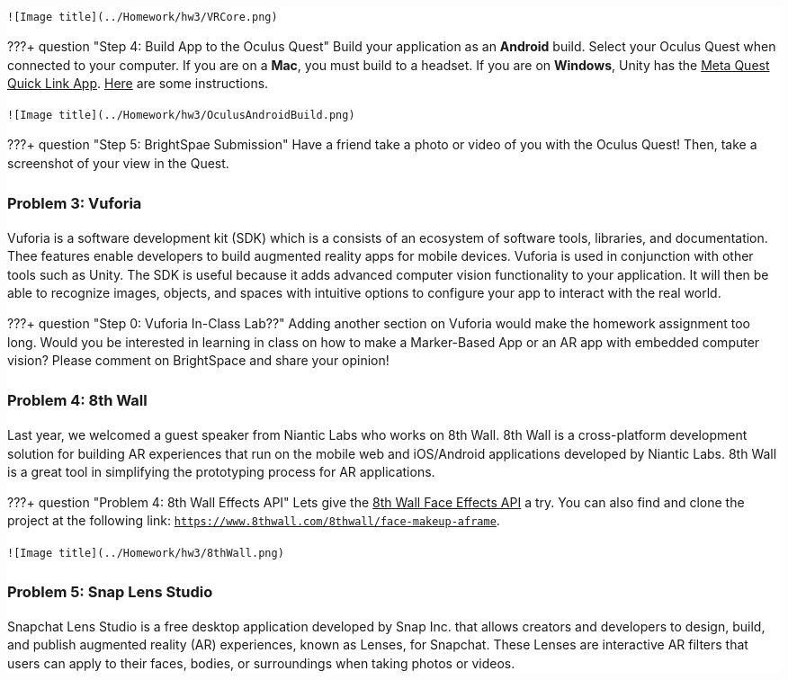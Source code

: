     ![Image title](../Homework/hw3/VRCore.png)

???+ question "Step 4: Build App to the Oculus Quest"
    Build your application as an **Android** build. Select your Oculus Quest when connected to your computer. 
    If you are on a **Mac**, you must build to a headset. If you are on **Windows**, Unity has the [Meta Quest Quick Link App](https://www.meta.com/help/quest/articles/headsets-and-accessories/oculus-rift-s/install-app-for-link/). [Here](https://www.circuitstream.com/blog/how-to-setup-oculus-quest-2-for-development-in-unity-under-20-minutes) are some instructions.

    ![Image title](../Homework/hw3/OculusAndroidBuild.png)

???+ question "Step 5: BrightSpae Submission"
    Have a friend take a photo or video of you with the Oculus Quest! Then, take a screenshot of your view in the Quest.


### Problem 3: Vuforia

Vuforia is a software development kit (SDK) which is a consists of an ecosystem of software tools, libraries, and documentation. Thee features enable developers to build augmented reality apps for mobile devices. Vuforia is used in conjunction with other tools such as Unity. The SDK is useful because it adds advanced computer vision functionality to your application. It will then be able to recognize images, objects, and spaces with intuitive options to configure your app to interact with the real world. 

???+ question "Step 0: Vuforia In-Class Lab??"
    Adding another section on Vuforia would make the homework assignment too long. Would you be interested in learning in class on how to make a Marker-Based App or an AR app with embedded computer vision? Please comment on BrightSpace and share your opinion! 

### Problem 4: 8th Wall

Last year, we welcomed a guest speaker from Niantic Labs who works on 8th Wall. 8th Wall is a cross-platform development solution for building AR experiences that run on the mobile web and iOS/Android applications developed by Niantic Labs. 8th Wall is a great tool in simplifying the prototyping process for AR applications. 

???+ question "Problem 4: 8th Wall Effects API"
    Lets give the [8th Wall Face Effects API](https://www.8thwall.com/blog/post/113939468379/new-improved-face-effects-webar#:~:text=Face%20Effects%20also%20features%20all,and%20to%20control%20lip%20movements.) a try. You can also find and clone the project at the following link: [`https://www.8thwall.com/8thwall/face-makeup-aframe`](https://www.8thwall.com/8thwall/face-makeup-aframe). 

    ![Image title](../Homework/hw3/8thWall.png)

### Problem 5: Snap Lens Studio

Snapchat Lens Studio is a free desktop application developed by Snap Inc. that allows creators and developers to design, build, and publish augmented reality (AR) experiences, known as Lenses, for Snapchat. These Lenses are interactive AR filters that users can apply to their faces, bodies, or surroundings when taking photos or videos.
